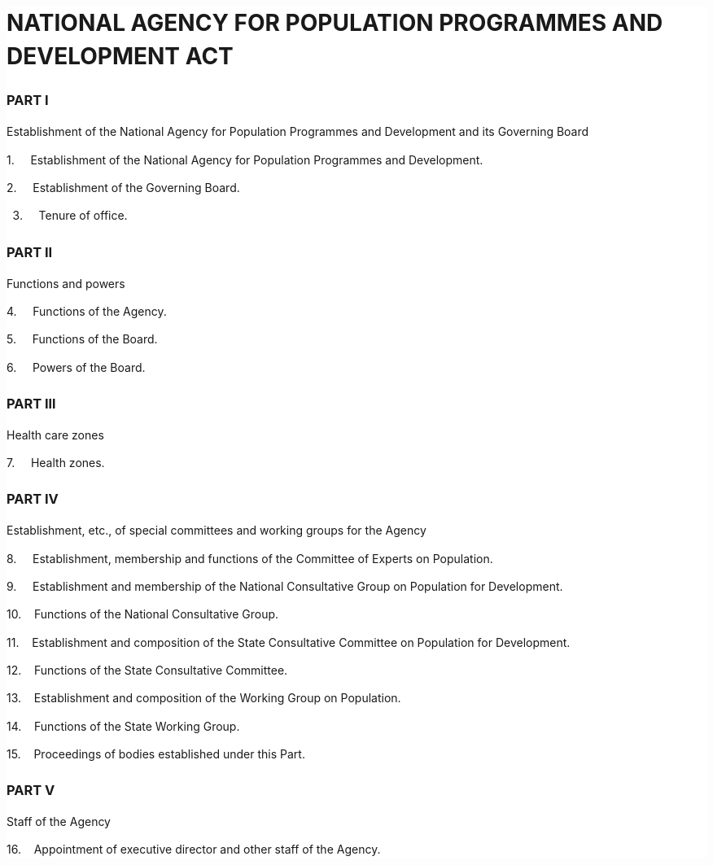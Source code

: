 # NATIONAL AGENCY FOR POPULATION PROGRAMMES AND DEVELOPMENT ACT

### PART I

Establishment of the National Agency for Population Programmes and Development and its Governing Board

1.     Establishment of the National Agency for Population Programmes and Development.

2.     Establishment of the Governing Board.

3.     Tenure of office.

### PART II

Functions and powers

4.     Functions of the Agency.

5.     Functions of the Board.

6.     Powers of the Board.

### PART Ill

Health care zones

7.     Health zones.

### PART IV

Establishment, etc., of special committees and working groups for the Agency

8.     Establishment, membership and functions of the Committee of Experts on Population.

9.     Establishment and membership of the National Consultative Group on Population for Development.

10.    Functions of the National Consultative Group.

11.    Establishment and composition of the State Consultative Committee on Population for Development.

12.    Functions of the State Consultative Committee.

13.    Establishment and composition of the Working Group on Population.

14.    Functions of the State Working Group.

15.    Proceedings of bodies established under this Part.

### PART V

Staff of the Agency

16.    Appointment of executive director and other staff of the Agency.
